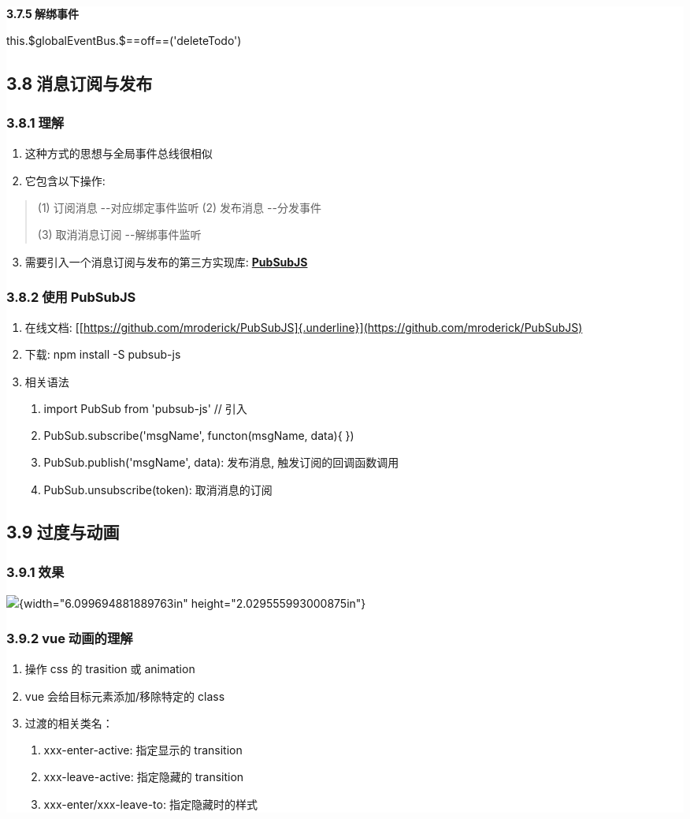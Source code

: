 **3.7.5 解绑事件**

this.\$globalEventBus.\$==off==(\'deleteTodo\')

## 3.8 消息订阅与发布

###  3.8.1 理解

1.  这种方式的思想与全局事件总线很相似

2.  它包含以下操作:

> \(1\) 订阅消息 \--对应绑定事件监听 (2) 发布消息 \--分发事件
>
> \(3\) 取消消息订阅 \--解绑事件监听

3.  需要引入一个消息订阅与发布的第三方实现库:
    [**PubSubJS**](https://github.com/mroderick/PubSubJS)

###  3.8.2 使用 PubSubJS

1.  在线文档:
    [[https://github.com/mroderick/PubSubJS]{.underline}](https://github.com/mroderick/PubSubJS)

2.  下载: npm install -S pubsub-js

3.  相关语法

    1.  import PubSub from \'pubsub-js\' // 引入

    2.  PubSub.subscribe('msgName', functon(msgName, data){ })

    3.  PubSub.publish('msgName', data): 发布消息,
        触发订阅的回调函数调用

    4.  PubSub.unsubscribe(token): 取消消息的订阅

## 3.9 过度与动画

###  3.9.1 效果

![](./media/image19.jpg){width="6.099694881889763in"
height="2.029555993000875in"}

###  3.9.2 vue 动画的理解

1.  操作 css 的 trasition 或 animation

2.  vue 会给目标元素添加/移除特定的 class

3.  过渡的相关类名：

    1.  xxx-enter-active: 指定显示的 transition

    2.  xxx-leave-active: 指定隐藏的 transition

    3.  xxx-enter/xxx-leave-to: 指定隐藏时的样式

